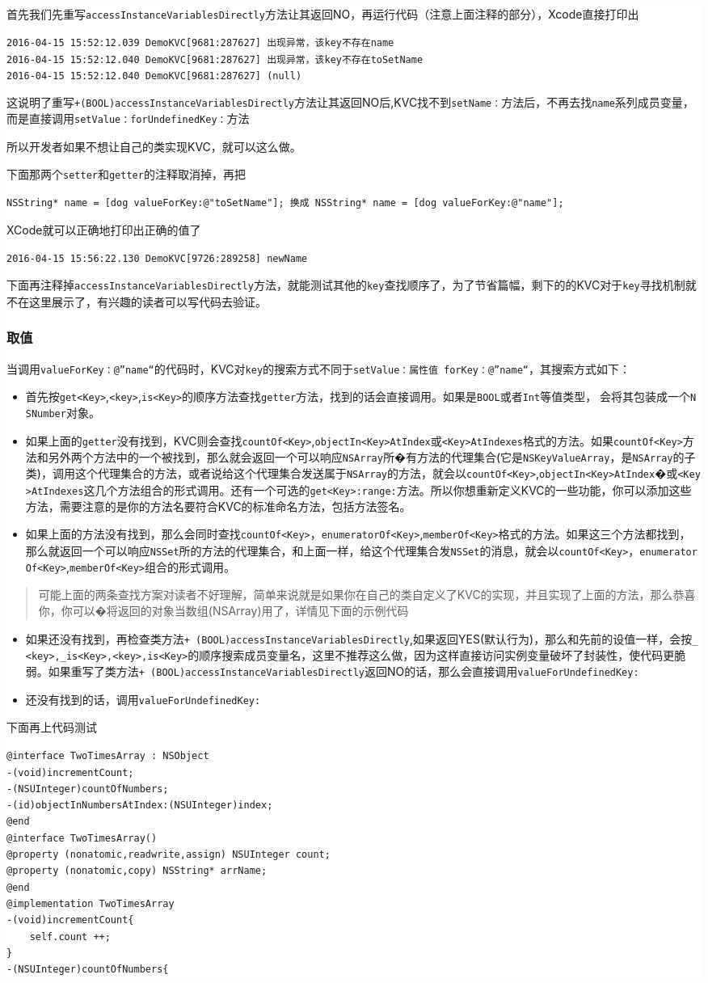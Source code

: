 首先我们先重写`accessInstanceVariablesDirectly`方法让其返回NO，再运行代码（注意上面注释的部分），Xcode直接打印出

```
2016-04-15 15:52:12.039 DemoKVC[9681:287627] 出现异常，该key不存在name
2016-04-15 15:52:12.040 DemoKVC[9681:287627] 出现异常，该key不存在toSetName
2016-04-15 15:52:12.040 DemoKVC[9681:287627] (null)

```

这说明了重写`+(BOOL)accessInstanceVariablesDirectly`方法让其返回NO后,KVC找不到`setName：`方法后，不再去找`name`系列成员变量，而是直接调用`setValue：forUndefinedKey：`方法

所以开发者如果不想让自己的类实现KVC，就可以这么做。

下面那两个`setter`和`getter`的注释取消掉，再把

```
NSString* name = [dog valueForKey:@"toSetName"]; 换成 NSString* name = [dog valueForKey:@"name"];

```

XCode就可以正确地打印出正确的值了

```
2016-04-15 15:56:22.130 DemoKVC[9726:289258] newName

```

下面再注释掉`accessInstanceVariablesDirectly`方法，就能测试其他的`key`查找顺序了，为了节省篇幅，剩下的的KVC对于`key`寻找机制就不在这里展示了，有兴趣的读者可以写代码去验证。

### 取值

当调用`valueForKey：@”name“`的代码时，KVC对`key`的搜索方式不同于`setValue：属性值 forKey：@”name“`，其搜索方式如下：

*   首先按`get<Key>`,`<key>`,`is<Key>`的顺序方法查找`getter`方法，找到的话会直接调用。如果是`BOOL`或者`Int`等值类型， 会将其包装成一个`NSNumber`对象。

*   如果上面的`getter`没有找到，KVC则会查找`countOf<Key>`,`objectIn<Key>AtIndex`或`<Key>AtIndexes`格式的方法。如果`countOf<Key>`方法和另外两个方法中的一个被找到，那么就会返回一个可以响应`NSArray`所�有方法的代理集合(它是`NSKeyValueArray`，是`NSArray`的子类)，调用这个代理集合的方法，或者说给这个代理集合发送属于`NSArray`的方法，就会以`countOf<Key>`,`objectIn<Key>AtIndex`�或`<Key>AtIndexes`这几个方法组合的形式调用。还有一个可选的`get<Key>:range:`方法。所以你想重新定义KVC的一些功能，你可以添加这些方法，需要注意的是你的方法名要符合KVC的标准命名方法，包括方法签名。

*   如果上面的方法没有找到，那么会同时查找`countOf<Key>`，`enumeratorOf<Key>`,`memberOf<Key>`格式的方法。如果这三个方法都找到，那么就返回一个可以响应`NSSet`所的方法的代理集合，和上面一样，给这个代理集合发`NSSet`的消息，就会以`countOf<Key>`，`enumeratorOf<Key>`,`memberOf<Key>`组合的形式调用。

> 可能上面的两条查找方案对读者不好理解，简单来说就是如果你在自己的类自定义了KVC的实现，并且实现了上面的方法，那么恭喜你，你可以�将返回的对象当数组(NSArray)用了，详情见下面的示例代码

*   如果还没有找到，再检查类方法`+ (BOOL)accessInstanceVariablesDirectly`,如果返回YES(默认行为)，那么和先前的设值一样，会按`_<key>,_is<Key>,<key>,is<Key>`的顺序搜索成员变量名，这里不推荐这么做，因为这样直接访问实例变量破坏了封装性，使代码更脆弱。如果重写了类方法`+ (BOOL)accessInstanceVariablesDirectly`返回NO的话，那么会直接调用`valueForUndefinedKey:`

*   还没有找到的话，调用`valueForUndefinedKey:`

下面再上代码测试

```
@interface TwoTimesArray : NSObject
-(void)incrementCount;
-(NSUInteger)countOfNumbers;
-(id)objectInNumbersAtIndex:(NSUInteger)index;
@end
@interface TwoTimesArray()
@property (nonatomic,readwrite,assign) NSUInteger count;
@property (nonatomic,copy) NSString* arrName;
@end
@implementation TwoTimesArray
-(void)incrementCount{
    self.count ++;
}
-(NSUInteger)countOfNumbers{
```